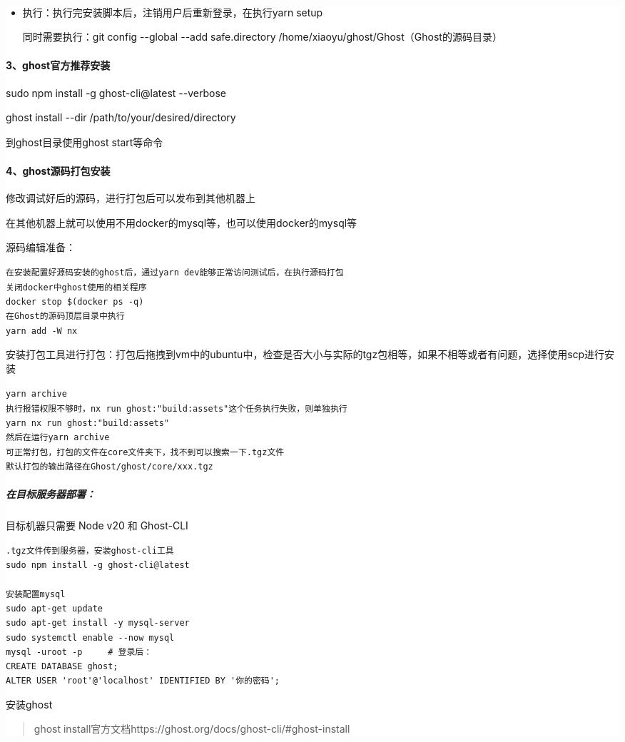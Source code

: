 * 执行：执行完安装脚本后，注销用户后重新登录，在执行yarn setup

  同时需要执行：git config --global --add safe.directory /home/xiaoyu/ghost/Ghost（Ghost的源码目录）

#### 3、ghost官方推荐安装

sudo npm install -g ghost-cli@latest --verbose

ghost install --dir /path/to/your/desired/directory

到ghost目录使用ghost start等命令

#### 4、ghost源码打包安装

修改调试好后的源码，进行打包后可以发布到其他机器上

在其他机器上就可以使用不用docker的mysql等，也可以使用docker的mysql等

源码编辑准备：

```
在安装配置好源码安装的ghost后，通过yarn dev能够正常访问测试后，在执行源码打包
关闭docker中ghost使用的相关程序
docker stop $(docker ps -q)
在Ghost的源码顶层目录中执行
yarn add -W nx
```

安装打包工具进行打包：打包后拖拽到vm中的ubuntu中，检查是否大小与实际的tgz包相等，如果不相等或者有问题，选择使用scp进行安装

```
yarn archive
执行报错权限不够时，nx run ghost:"build:assets"这个任务执行失败，则单独执行
yarn nx run ghost:"build:assets"
然后在运行yarn archive
可正常打包，打包的文件在core文件夹下，找不到可以搜索一下.tgz文件
默认打包的输出路径在Ghost/ghost/core/xxx.tgz
```

##### 在目标服务器部署：

目标机器只需要 Node v20 和 Ghost-CLI

```
.tgz文件传到服务器，安装ghost-cli工具
sudo npm install -g ghost-cli@latest

安装配置mysql
sudo apt-get update
sudo apt-get install -y mysql-server
sudo systemctl enable --now mysql
mysql -uroot -p     # 登录后：
CREATE DATABASE ghost;
ALTER USER 'root'@'localhost' IDENTIFIED BY '你的密码';
```

安装ghost

> ghost install官方文档https://ghost.org/docs/ghost-cli/#ghost-install
